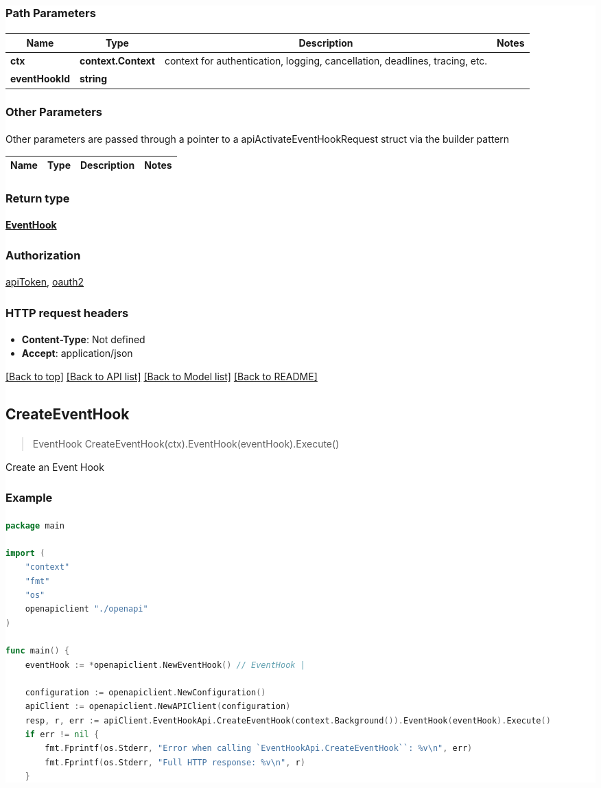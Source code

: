### Path Parameters


Name | Type | Description  | Notes
------------- | ------------- | ------------- | -------------
**ctx** | **context.Context** | context for authentication, logging, cancellation, deadlines, tracing, etc.
**eventHookId** | **string** |  | 

### Other Parameters

Other parameters are passed through a pointer to a apiActivateEventHookRequest struct via the builder pattern


Name | Type | Description  | Notes
------------- | ------------- | ------------- | -------------


### Return type

[**EventHook**](EventHook.md)

### Authorization

[apiToken](../README.md#apiToken), [oauth2](../README.md#oauth2)

### HTTP request headers

- **Content-Type**: Not defined
- **Accept**: application/json

[[Back to top]](#) [[Back to API list]](../README.md#documentation-for-api-endpoints)
[[Back to Model list]](../README.md#documentation-for-models)
[[Back to README]](../README.md)


## CreateEventHook

> EventHook CreateEventHook(ctx).EventHook(eventHook).Execute()

Create an Event Hook



### Example

```go
package main

import (
    "context"
    "fmt"
    "os"
    openapiclient "./openapi"
)

func main() {
    eventHook := *openapiclient.NewEventHook() // EventHook | 

    configuration := openapiclient.NewConfiguration()
    apiClient := openapiclient.NewAPIClient(configuration)
    resp, r, err := apiClient.EventHookApi.CreateEventHook(context.Background()).EventHook(eventHook).Execute()
    if err != nil {
        fmt.Fprintf(os.Stderr, "Error when calling `EventHookApi.CreateEventHook``: %v\n", err)
        fmt.Fprintf(os.Stderr, "Full HTTP response: %v\n", r)
    }
```